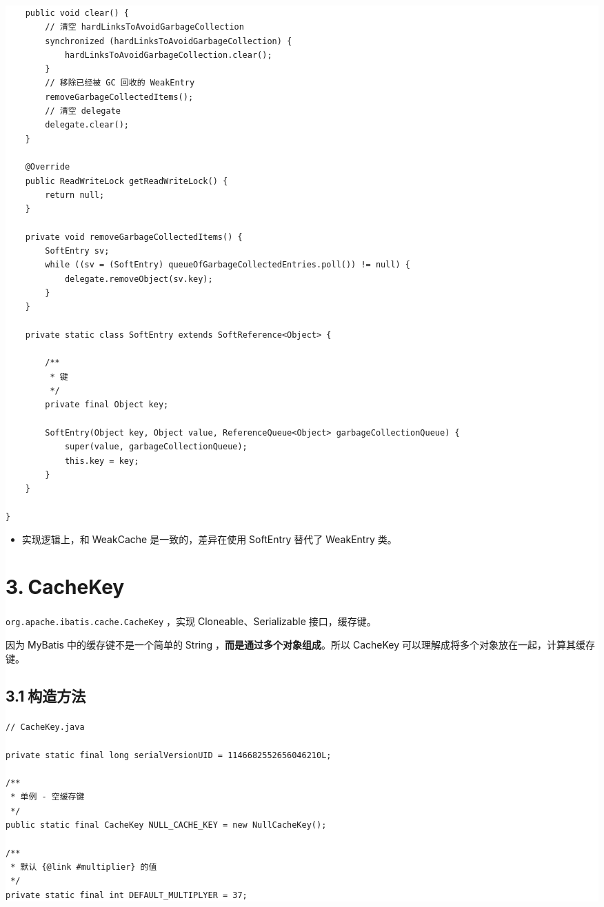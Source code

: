 ```
    public void clear() {
        // 清空 hardLinksToAvoidGarbageCollection
        synchronized (hardLinksToAvoidGarbageCollection) {
            hardLinksToAvoidGarbageCollection.clear();
        }
        // 移除已经被 GC 回收的 WeakEntry
        removeGarbageCollectedItems();
        // 清空 delegate
        delegate.clear();
    }

    @Override
    public ReadWriteLock getReadWriteLock() {
        return null;
    }

    private void removeGarbageCollectedItems() {
        SoftEntry sv;
        while ((sv = (SoftEntry) queueOfGarbageCollectedEntries.poll()) != null) {
            delegate.removeObject(sv.key);
        }
    }

    private static class SoftEntry extends SoftReference<Object> {

        /**
         * 键
         */
        private final Object key;

        SoftEntry(Object key, Object value, ReferenceQueue<Object> garbageCollectionQueue) {
            super(value, garbageCollectionQueue);
            this.key = key;
        }
    }

}
```

- 实现逻辑上，和 WeakCache 是一致的，差异在使用 SoftEntry 替代了 WeakEntry 类。

# 3. CacheKey

`org.apache.ibatis.cache.CacheKey` ，实现 Cloneable、Serializable 接口，缓存键。

因为 MyBatis 中的缓存键不是一个简单的 String ，**而是通过多个对象组成**。所以 CacheKey 可以理解成将多个对象放在一起，计算其缓存键。

## 3.1 构造方法

```
// CacheKey.java

private static final long serialVersionUID = 1146682552656046210L;

/**
 * 单例 - 空缓存键
 */
public static final CacheKey NULL_CACHE_KEY = new NullCacheKey();

/**
 * 默认 {@link #multiplier} 的值
 */
private static final int DEFAULT_MULTIPLYER = 37;
```